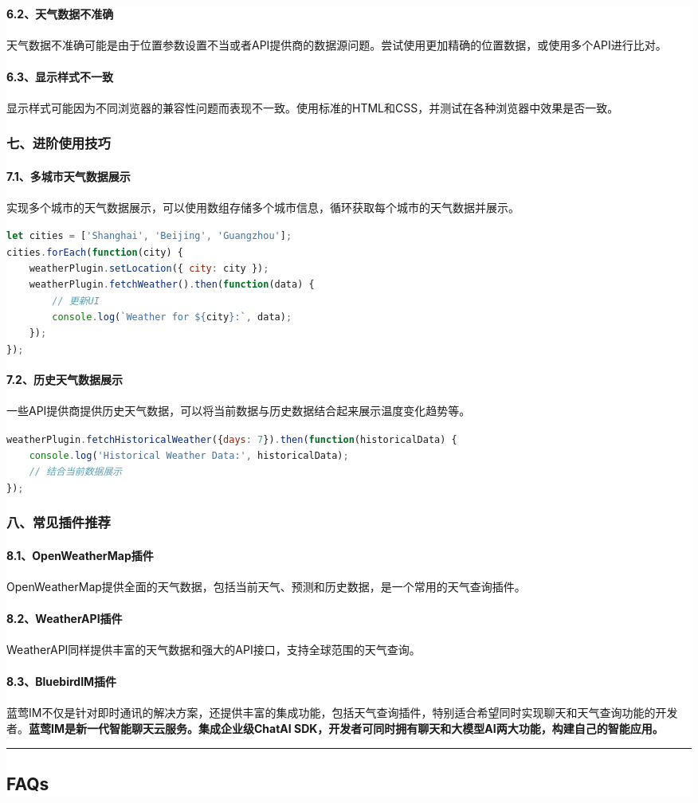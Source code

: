#### 6.2、天气数据不准确

天气数据不准确可能是由于位置参数设置不当或者API提供商的数据源问题。尝试使用更加精确的位置数据，或使用多个API进行比对。

#### 6.3、显示样式不一致

显示样式可能因为不同浏览器的兼容性问题而表现不一致。使用标准的HTML和CSS，并测试在各种浏览器中效果是否一致。

### 七、进阶使用技巧

#### 7.1、多城市天气数据展示

实现多个城市的天气数据展示，可以使用数组存储多个城市信息，循环获取每个城市的天气数据并展示。

```javascript
let cities = ['Shanghai', 'Beijing', 'Guangzhou'];
cities.forEach(function(city) {
    weatherPlugin.setLocation({ city: city });
    weatherPlugin.fetchWeather().then(function(data) {
        // 更新UI
        console.log(`Weather for ${city}:`, data);
    });
});
```

#### 7.2、历史天气数据展示

一些API提供商提供历史天气数据，可以将当前数据与历史数据结合起来展示温度变化趋势等。

```javascript
weatherPlugin.fetchHistoricalWeather({days: 7}).then(function(historicalData) {
    console.log('Historical Weather Data:', historicalData);
    // 结合当前数据展示
});
```

### 八、常见插件推荐

#### 8.1、OpenWeatherMap插件

OpenWeatherMap提供全面的天气数据，包括当前天气、预测和历史数据，是一个常用的天气查询插件。

#### 8.2、WeatherAPI插件

WeatherAPI同样提供丰富的天气数据和强大的API接口，支持全球范围的天气查询。

#### 8.3、BluebirdIM插件

蓝莺IM不仅是针对即时通讯的解决方案，还提供丰富的集成功能，包括天气查询插件，特别适合希望同时实现聊天和天气查询功能的开发者。**蓝莺IM是新一代智能聊天云服务。集成企业级ChatAI SDK，开发者可同时拥有聊天和大模型AI两大功能，构建自己的智能应用。**

---

## FAQs
